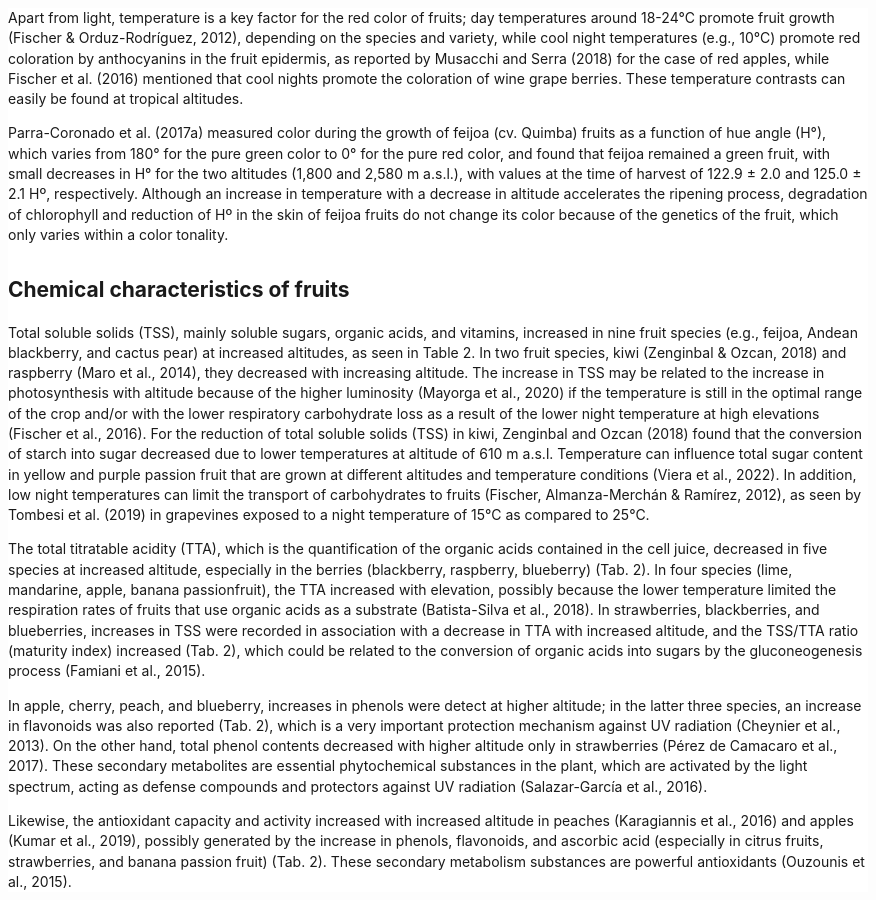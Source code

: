 Apart from light, temperature is a key factor for the red color of fruits; day temperatures around 18-24°C promote fruit growth (Fischer & Orduz-Rodríguez, 2012), depending on the species and variety, while cool night temperatures (e.g., 10°C) promote red coloration by anthocyanins in the fruit epidermis, as reported by Musacchi and Serra (2018) for the case of red apples, while Fischer et al. (2016) mentioned that cool nights promote the coloration of wine grape berries. These temperature contrasts can easily be found at tropical altitudes.

Parra-Coronado et al. (2017a) measured color during the growth of feijoa (cv. Quimba) fruits as a function of hue angle (H°), which varies from 180° for the pure green color to 0° for the pure red color, and found that feijoa remained a green fruit, with small decreases in H° for the two altitudes (1,800 and 2,580 m a.s.l.), with values at the time of harvest of 122.9 ± 2.0 and 125.0 ± 2.1 Hº, respectively. Although an increase in temperature with a decrease in altitude accelerates the ripening process, degradation of chlorophyll and reduction of Hº in the skin of feijoa fruits do not change its color because of the genetics of the fruit, which only varies within a color tonality.


## Chemical characteristics of fruits

Total soluble solids (TSS), mainly soluble sugars, organic acids, and vitamins, increased in nine fruit species (e.g., feijoa, Andean blackberry, and cactus pear) at increased altitudes, as seen in Table 2. In two fruit species, kiwi (Zenginbal & Ozcan, 2018) and raspberry (Maro et al., 2014), they decreased with increasing altitude. The increase in TSS may be related to the increase in photosynthesis with altitude because of the higher luminosity (Mayorga et al., 2020) if the temperature is still in the optimal range of the crop and/or with the lower respiratory carbohydrate loss as a result of the lower night temperature at high elevations (Fischer et al., 2016). For the reduction of total soluble solids (TSS) in kiwi, Zenginbal and Ozcan (2018) found that the conversion of starch into sugar decreased due to lower temperatures at altitude of 610 m a.s.l. Temperature can influence total sugar content in yellow and purple passion fruit that are grown at different altitudes and temperature conditions (Viera et al., 2022). In addition, low night temperatures can limit the transport of carbohydrates to fruits (Fischer, Almanza-Merchán & Ramírez, 2012), as seen by Tombesi et al. (2019) in grapevines exposed to a night temperature of 15°C as compared to 25°C.

The total titratable acidity (TTA), which is the quantification of the organic acids contained in the cell juice, decreased in five species at increased altitude, especially in the berries (blackberry, raspberry, blueberry) (Tab. 2). In four species (lime, mandarine, apple, banana passionfruit), the TTA increased with elevation, possibly because the lower temperature limited the respiration rates of fruits that use organic acids as a substrate (Batista-Silva et al., 2018). In strawberries, blackberries, and blueberries, increases in TSS were recorded in association with a decrease in TTA with increased altitude, and the TSS/TTA ratio (maturity index) increased (Tab. 2), which could be related to the conversion of organic acids into sugars by the gluconeogenesis process (Famiani et al., 2015).

In apple, cherry, peach, and blueberry, increases in phenols were detect at higher altitude; in the latter three species, an increase in flavonoids was also reported (Tab. 2), which is a very important protection mechanism against UV radiation (Cheynier et al., 2013). On the other hand, total phenol contents decreased with higher altitude only in strawberries (Pérez de Camacaro et al., 2017). These secondary metabolites are essential phytochemical substances in the plant, which are activated by the light spectrum, acting as defense compounds and protectors against UV radiation (Salazar-García et al., 2016).

Likewise, the antioxidant capacity and activity increased with increased altitude in peaches (Karagiannis et al., 2016) and apples (Kumar et al., 2019), possibly generated by the increase in phenols, flavonoids, and ascorbic acid (especially in citrus fruits, strawberries, and banana passion fruit) (Tab. 2). These secondary metabolism substances are powerful antioxidants (Ouzounis et al., 2015).
